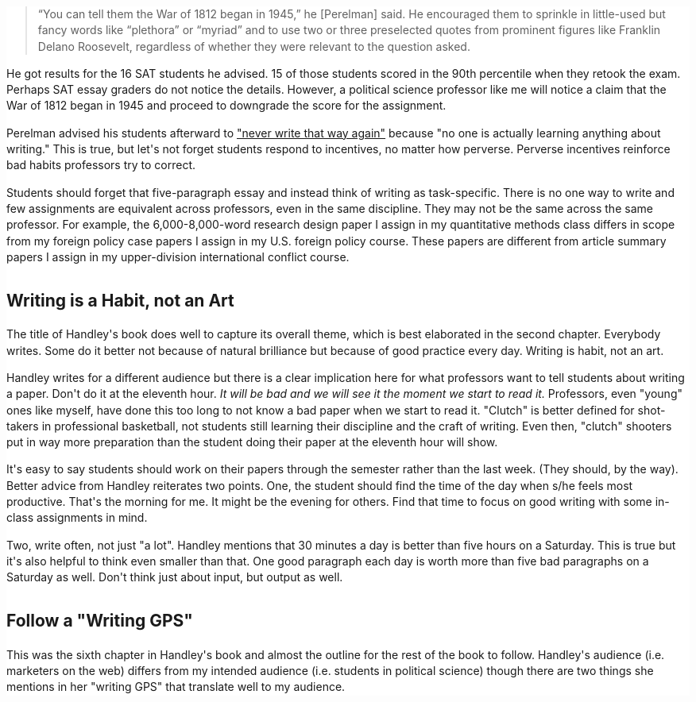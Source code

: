 > “You can tell them the War of 1812 began in 1945,” he [Perelman] said. He encouraged them to sprinkle in little-used but fancy words like “plethora” or “myriad” and to use two or three preselected quotes from prominent figures like Franklin Delano Roosevelt, regardless of whether they were relevant to the question asked.

He got results for the 16 SAT students he advised. 15 of those students scored in the 90th percentile when they retook the exam. Perhaps SAT essay graders do not notice the details. However, a political science professor like me will notice a claim that the War of 1812 began in 1945 and proceed to downgrade the score for the assignment.

Perelman advised his students afterward to ["never write that way again"](http://radioboston.wbur.org/2014/03/06/sat-changes) because "no one is actually learning anything about writing." This is true, but let's not forget students respond to incentives, no matter how perverse. Perverse incentives reinforce bad habits professors try to correct.

Students should forget that five-paragraph essay and instead think of writing as task-specific. There is no one way to write and few assignments are equivalent across professors, even in the same discipline. They may not be the same across the same professor. For example, the 6,000-8,000-word research design paper I assign in my quantitative methods class differs in scope from my foreign policy case papers I assign in my U.S. foreign policy course. These papers are different from article summary papers I assign in my upper-division international conflict course.

## Writing is a Habit, not an Art

The title of Handley's book does well to capture its overall theme, which is best elaborated in the second chapter. Everybody writes. Some do it better not because of natural brilliance but because of good practice every day. Writing is habit, not an art.

Handley writes for a different audience but there is a clear implication here for what professors want to tell students about writing a paper. Don't do it at the eleventh hour. *It will be bad and we will see it the moment we start to read it.* Professors, even "young" ones like myself, have done this too long to not know a bad paper when we start to read it. "Clutch" is better defined for shot-takers in professional basketball, not students still learning their discipline and the craft of writing. Even then, "clutch" shooters put in way more preparation than the student doing their paper at the eleventh hour will show.

It's easy to say students should work on their papers through the semester rather than the last week. (They should, by the way). Better advice from Handley reiterates two points. One, the student should find the time of the day when s/he feels most productive. That's the morning for me. It might be the evening for others. Find that time to focus on good writing with some in-class assignments in mind.

Two, write often, not just "a lot". Handley mentions that 30 minutes a day is better than five hours on a Saturday. This is true but it's also helpful to think even smaller than that. One good paragraph each day is worth more than five bad paragraphs on a Saturday as well. Don't think just about input, but output as well.

## Follow a "Writing GPS"

This was the sixth chapter in Handley's book and almost the outline for the rest of the book to follow. Handley's audience (i.e. marketers on the web) differs from my intended audience (i.e. students in political science) though there are two things she mentions in her "writing GPS" that translate well to my audience.


[^helpme]: *Please* let me know if you have answer for the origin of this confusion of common noun and proper noun. I honestly can't explain it.
[^seattle]:  Seattle is awesome.